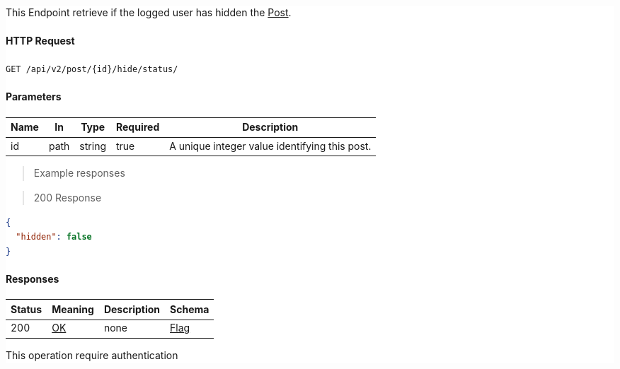 This Endpoint retrieve if the logged user has hidden the [Post](#schemapost).

<h4 id="http-request">HTTP Request</h4>

`GET /api/v2/post/{id}/hide/status/`

<h4 id="hidestatuspost-parameters">Parameters</h4>

|Name|In|Type|Required|Description|
|---|---|---|---|---|
|id|path|string|true|A unique integer value identifying this post.|

> Example responses

> 200 Response

```json
{
  "hidden": false
}
```

<h4 id="hidestatuspost-responses">Responses</h4>

|Status|Meaning|Description|Schema|
|---|---|---|---|
|200|[OK](https://tools.ietf.org/html/rfc7231#section-6.3.1)|none|[Flag](#schemaflag)|

<aside class="notice">
This operation require authentication
</aside>

